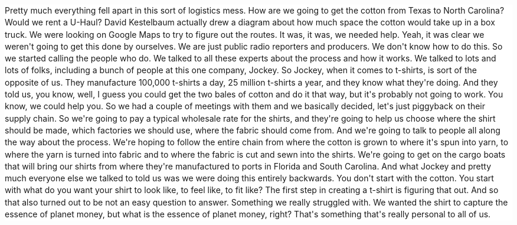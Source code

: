Pretty much everything fell apart
in this sort of logistics mess.
How are we going to get the cotton from Texas
to North Carolina?
Would we rent a U-Haul?
David Kestelbaum actually drew a diagram
about how much space the cotton would take up
in a box truck.
We were looking on Google Maps
to try to figure out the routes.
It was, it was, we needed help.
Yeah, it was clear we weren't going to
get this done by ourselves.
We are just public radio reporters and producers.
We don't know how to do this.
So we started calling the people who do.
We talked to all these experts about the process
and how it works.
We talked to lots and lots of folks,
including a bunch of people at this one company, Jockey.
So Jockey, when it comes to t-shirts,
is sort of the opposite of us.
They manufacture 100,000 t-shirts a day,
25 million t-shirts a year,
and they know what they're doing.
And they told us, you know,
well, I guess you could get the two bales of cotton
and do it that way,
but it's probably not going to work.
You know, we could help you.
So we had a couple of meetings with them
and we basically decided,
let's just piggyback on their supply chain.
So we're going to pay a typical wholesale rate
for the shirts,
and they're going to help us choose
where the shirt should be made,
which factories we should use,
where the fabric should come from.
And we're going to talk to people
all along the way about the process.
We're hoping to follow the entire chain
from where the cotton is grown
to where it's spun into yarn,
to where the yarn is turned into fabric
and to where the fabric is cut and sewn into the shirts.
We're going to get on the cargo boats
that will bring our shirts
from where they're manufactured
to ports in Florida and South Carolina.
And what Jockey
and pretty much everyone else we talked to told us
was we were doing this entirely backwards.
You don't start with the cotton.
You start with what do you want your shirt to look like,
to feel like, to fit like?
The first step in creating a t-shirt
is figuring that out.
And so that also turned out to be
not an easy question to answer.
Something we really struggled with.
We wanted the shirt to capture the essence of planet money,
but what is the essence of planet money, right?
That's something that's really personal to all of us.